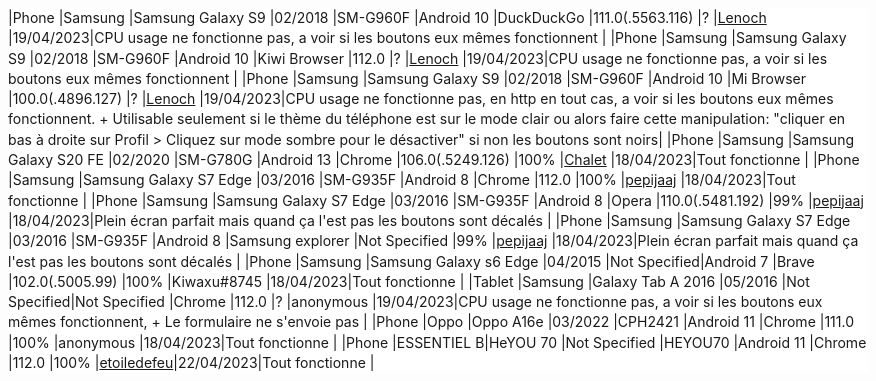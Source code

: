 |Phone        |Samsung    |Samsung Galaxy S9       |02/2018       |SM-G960F     |Android 10        |DuckDuckGo           |111.0(.5563.116)            |?       |[Lenoch](https://github.com/LeLenoch)              |19/04/2023|CPU usage ne fonctionne pas, a voir si les boutons eux mêmes fonctionnent                                                                                                                                                                                                                                               |
|Phone        |Samsung    |Samsung Galaxy S9       |02/2018       |SM-G960F     |Android 10        |Kiwi Browser         |112.0                       |?       |[Lenoch](https://github.com/LeLenoch)              |19/04/2023|CPU usage ne fonctionne pas, a voir si les boutons eux mêmes fonctionnent                                                                                                                                                                                                                                               |
|Phone        |Samsung    |Samsung Galaxy S9       |02/2018       |SM-G960F     |Android 10        |Mi Browser           |100.0(.4896.127)            |?       |[Lenoch](https://github.com/LeLenoch)              |19/04/2023|CPU usage ne fonctionne pas, en http en tout cas, a voir si les boutons eux mêmes fonctionnent. + Utilisable seulement si le thème du téléphone est sur le mode clair ou alors faire cette manipulation: "cliquer en bas à droite sur Profil > Cliquez sur mode sombre pour le désactiver" si non les boutons sont noirs|
|Phone        |Samsung    |Samsung Galaxy S20 FE   |02/2020       |SM-G780G     |Android 13        |Chrome               |106.0(.5249.126)            |100%    |[Chalet](https://github.com/chadLet)          |18/04/2023|Tout fonctionne                                                                                                                                                                                                                                                                                                         |
|Phone        |Samsung    |Samsung Galaxy S7 Edge  |03/2016       |SM-G935F     |Android 8         |Chrome               |112.0                       |100%    |[pepijaaj](https://twitter.com/pepitus)  |18/04/2023|Tout fonctionne                                                                                                                                                                                                                                                                                                         |
|Phone        |Samsung    |Samsung Galaxy S7 Edge  |03/2016       |SM-G935F     |Android 8         |Opera                |110.0(.5481.192)            |99%     |[pepijaaj](https://twitter.com/pepitus)  |18/04/2023|Plein écran parfait mais quand ça l'est pas les boutons sont décalés                                                                                                                                                                                                                                                    |
|Phone        |Samsung    |Samsung Galaxy S7 Edge  |03/2016       |SM-G935F     |Android 8         |Samsung explorer     |Not Specified               |99%     |[pepijaaj](https://twitter.com/pepitus)  |18/04/2023|Plein écran parfait mais quand ça l'est pas les boutons sont décalés                                                                                                                                                                                                                                                    |
|Phone        |Samsung    |Samsung Galaxy s6 Edge  |04/2015       |Not Specified|Android 7         |Brave                |102.0(.5005.99)             |100%    |Kiwaxu#8745         |18/04/2023|Tout fonctionne                                                                                                                                                                                                                                                                                                         |
|Tablet       |Samsung    |Galaxy Tab A 2016       |05/2016       |Not Specified|Not Specified     |Chrome               |112.0                       |?       |anonymous      |19/04/2023|CPU usage ne fonctionne pas, a voir si les boutons eux mêmes fonctionnent, + Le formulaire ne s'envoie pas                                                                                                                                                                                                              |
|Phone        |Oppo       |Oppo A16e               |03/2022       |CPH2421      |Android 11        |Chrome               |111.0                       |100%    |anonymous    |18/04/2023|Tout fonctionne                                                                                                                                                                                                                                                                                                         |
|Phone        |ESSENTIEL B|HeYOU 70                |Not Specified |HEYOU70      |Android 11        |Chrome               |112.0                       |100%    |[etoiledefeu](https://github.com/etoiledefeu)|22/04/2023|Tout fonctionne                                                                                                                                                                                                                                                                                                         |